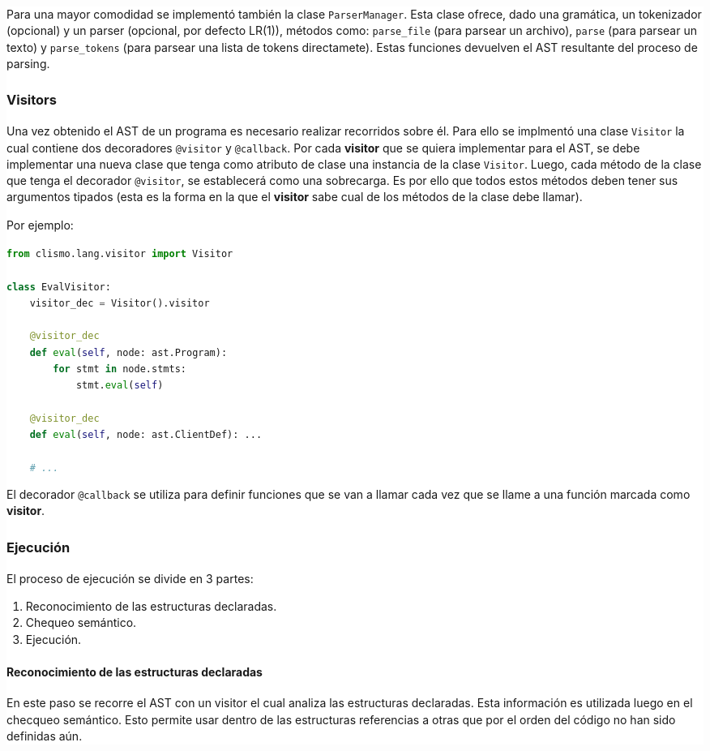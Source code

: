 Para una mayor comodidad se implementó también la clase `ParserManager`. Esta
clase ofrece, dado una gramática, un tokenizador (opcional) y un parser
(opcional, por defecto LR(1)), métodos como: `parse_file` (para parsear un
archivo), `parse` (para parsear un texto) y `parse_tokens` (para parsear una
lista de tokens directamete). Estas funciones devuelven el AST resultante del
proceso de parsing.

### Visitors

Una vez obtenido el AST de un programa es necesario realizar recorridos sobre
él. Para ello se implmentó una clase `Visitor` la cual contiene dos decoradores
`@visitor` y `@callback`. Por cada **visitor** que se quiera implementar para
el AST, se debe implementar una nueva clase que tenga como atributo de clase
una instancia de la clase `Visitor`. Luego, cada método de la clase que tenga
el decorador `@visitor`, se establecerá como una sobrecarga. Es por ello que
todos estos métodos deben tener sus argumentos tipados (esta es la forma en la
que el **visitor** sabe cual de los métodos de la clase debe llamar).

Por ejemplo:

```python
from clismo.lang.visitor import Visitor

class EvalVisitor:
    visitor_dec = Visitor().visitor

    @visitor_dec
    def eval(self, node: ast.Program):
        for stmt in node.stmts:
            stmt.eval(self)

    @visitor_dec
    def eval(self, node: ast.ClientDef): ...

    # ...
```

El decorador `@callback` se utiliza para definir funciones que se van a llamar
cada vez que se llame a una función marcada como **visitor**.

### Ejecución

El proceso de ejecución se divide en 3 partes:

1. Reconocimiento de las estructuras declaradas.
2. Chequeo semántico.
3. Ejecución.

#### Reconocimiento de las estructuras declaradas

En este paso se recorre el AST con un visitor el cual analiza las estructuras
declaradas. Esta información es utilizada luego en el checqueo semántico. Esto
permite usar dentro de las estructuras referencias a otras que por el orden del
código no han sido definidas aún.
